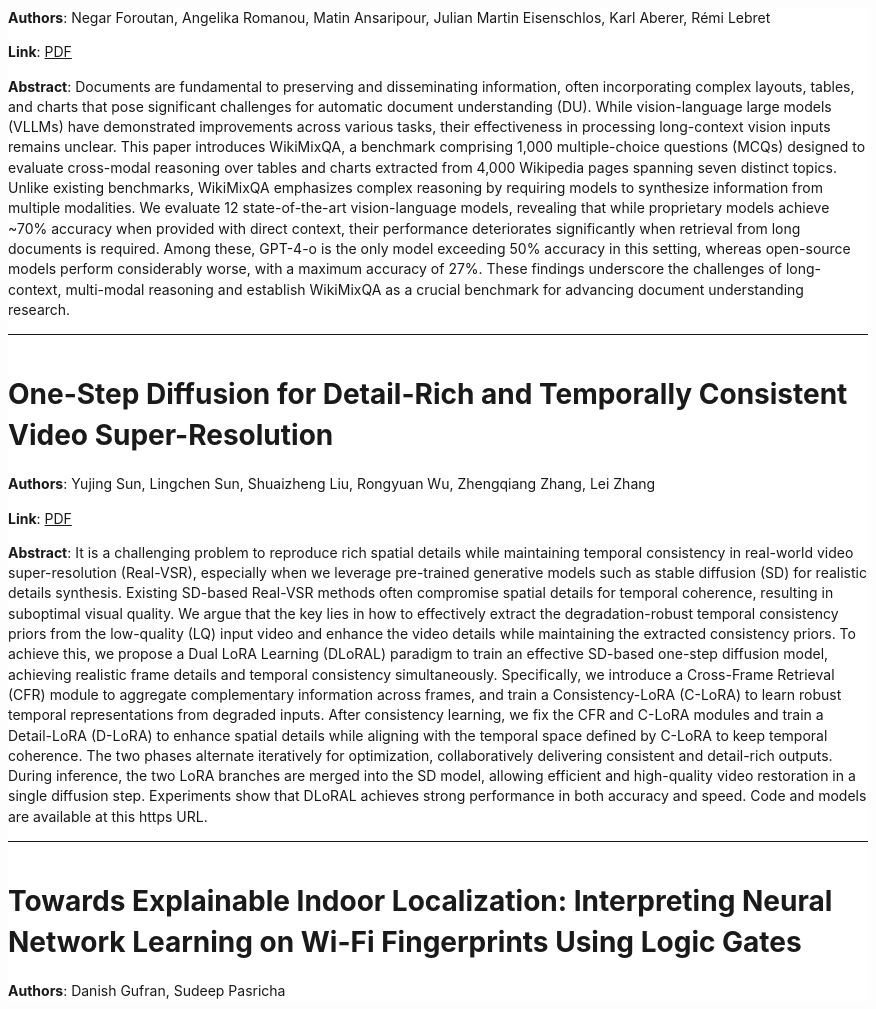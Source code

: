**Authors**: Negar Foroutan, Angelika Romanou, Matin Ansaripour, Julian Martin Eisenschlos, Karl Aberer, Rémi Lebret  

**Link**: [PDF](https://arxiv.org/pdf/2506.15594)  

**Abstract**: Documents are fundamental to preserving and disseminating information, often incorporating complex layouts, tables, and charts that pose significant challenges for automatic document understanding (DU). While vision-language large models (VLLMs) have demonstrated improvements across various tasks, their effectiveness in processing long-context vision inputs remains unclear. This paper introduces WikiMixQA, a benchmark comprising 1,000 multiple-choice questions (MCQs) designed to evaluate cross-modal reasoning over tables and charts extracted from 4,000 Wikipedia pages spanning seven distinct topics. Unlike existing benchmarks, WikiMixQA emphasizes complex reasoning by requiring models to synthesize information from multiple modalities. We evaluate 12 state-of-the-art vision-language models, revealing that while proprietary models achieve ~70% accuracy when provided with direct context, their performance deteriorates significantly when retrieval from long documents is required. Among these, GPT-4-o is the only model exceeding 50% accuracy in this setting, whereas open-source models perform considerably worse, with a maximum accuracy of 27%. These findings underscore the challenges of long-context, multi-modal reasoning and establish WikiMixQA as a crucial benchmark for advancing document understanding research. 

---
# One-Step Diffusion for Detail-Rich and Temporally Consistent Video Super-Resolution 

**Authors**: Yujing Sun, Lingchen Sun, Shuaizheng Liu, Rongyuan Wu, Zhengqiang Zhang, Lei Zhang  

**Link**: [PDF](https://arxiv.org/pdf/2506.15591)  

**Abstract**: It is a challenging problem to reproduce rich spatial details while maintaining temporal consistency in real-world video super-resolution (Real-VSR), especially when we leverage pre-trained generative models such as stable diffusion (SD) for realistic details synthesis. Existing SD-based Real-VSR methods often compromise spatial details for temporal coherence, resulting in suboptimal visual quality. We argue that the key lies in how to effectively extract the degradation-robust temporal consistency priors from the low-quality (LQ) input video and enhance the video details while maintaining the extracted consistency priors. To achieve this, we propose a Dual LoRA Learning (DLoRAL) paradigm to train an effective SD-based one-step diffusion model, achieving realistic frame details and temporal consistency simultaneously. Specifically, we introduce a Cross-Frame Retrieval (CFR) module to aggregate complementary information across frames, and train a Consistency-LoRA (C-LoRA) to learn robust temporal representations from degraded inputs. After consistency learning, we fix the CFR and C-LoRA modules and train a Detail-LoRA (D-LoRA) to enhance spatial details while aligning with the temporal space defined by C-LoRA to keep temporal coherence. The two phases alternate iteratively for optimization, collaboratively delivering consistent and detail-rich outputs. During inference, the two LoRA branches are merged into the SD model, allowing efficient and high-quality video restoration in a single diffusion step. Experiments show that DLoRAL achieves strong performance in both accuracy and speed. Code and models are available at this https URL. 

---
# Towards Explainable Indoor Localization: Interpreting Neural Network Learning on Wi-Fi Fingerprints Using Logic Gates 

**Authors**: Danish Gufran, Sudeep Pasricha  
